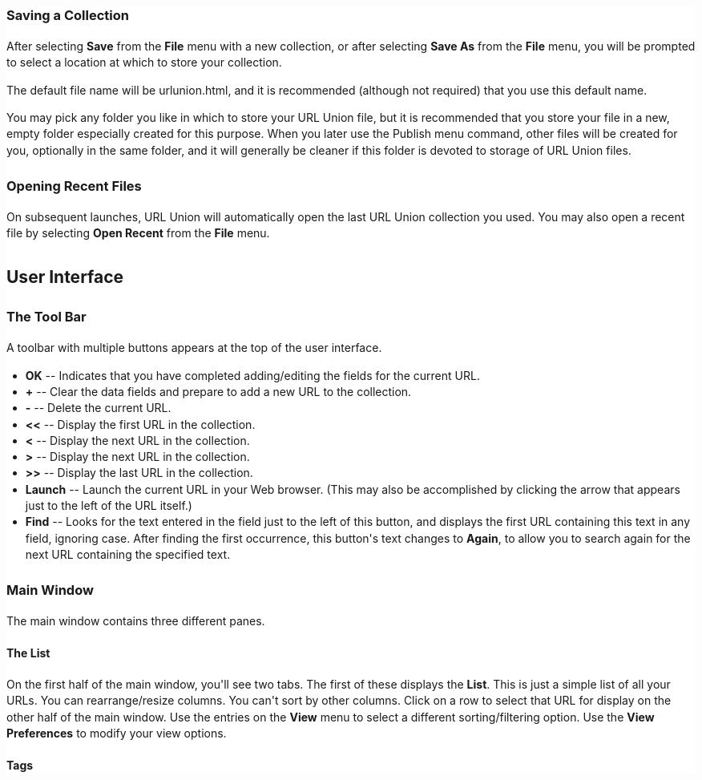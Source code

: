 <h3 id="saving-a-collection">Saving a Collection</h3>


After selecting **Save** from the **File** menu with a new collection, or after selecting **Save As** from the **File** menu, you will be prompted to select a location at which to store your collection.

The default file name will be urlunion.html, and it is recommended (although not required) that you use this default name.

You may pick any folder you like in which to store your URL Union file, but it is recommended that you store your file in a new, empty folder especially created for this purpose. When you later use the Publish menu command, other files will be created for you, optionally in the same folder, and it will generally be cleaner if this folder is devoted to storage of URL Union files.

<h3 id="opening-recent-files">Opening Recent Files</h3>


On subsequent launches, URL Union will automatically open the last URL Union collection you used. You may also open a recent file by selecting **Open Recent** from the **File** menu.

<h2 id="user-interface">User Interface</h2>



<h3 id="the-tool-bar">The Tool Bar</h3>


A toolbar with multiple buttons appears at the top of the user interface.

* **OK** -- Indicates that you have completed adding/editing the fields for the current URL.
* **+** -- Clear the data fields and prepare to add a new URL to the collection.
* **-** -- Delete the current URL.
* **&lt;&lt;** -- Display the first URL in the collection.
* **&lt;** -- Display the next URL in the collection.
* **&gt;** -- Display the next URL in the collection.
* **&gt;&gt;** -- Display the last URL in the collection.
* **Launch** -- Launch the current URL in your Web browser. (This may also be accomplished by clicking the arrow that appears just to the left of the URL itself.)
* **Find** -- Looks for the text entered in the field just to the left of this button, and displays the first URL containing this text in any field, ignoring case. After finding the first occurrence, this button's text changes to **Again**, to allow you to search again for the next URL containing the specified text.

<h3 id="main-window">Main Window</h3>


The main window contains three different panes.

<h4 id="the-list">The List</h4>


On the first half of the main window, you'll see two tabs. The first of these displays the **List**. This is just a simple list of all your URLs. You can rearrange/resize columns. You can't sort by other columns. Click on a row to select that URL for display on the other half of the main window. Use the entries on the **View** menu to select a different sorting/filtering option. Use the **View Preferences** to modify your view options.

<h4 id="tags">Tags</h4>

